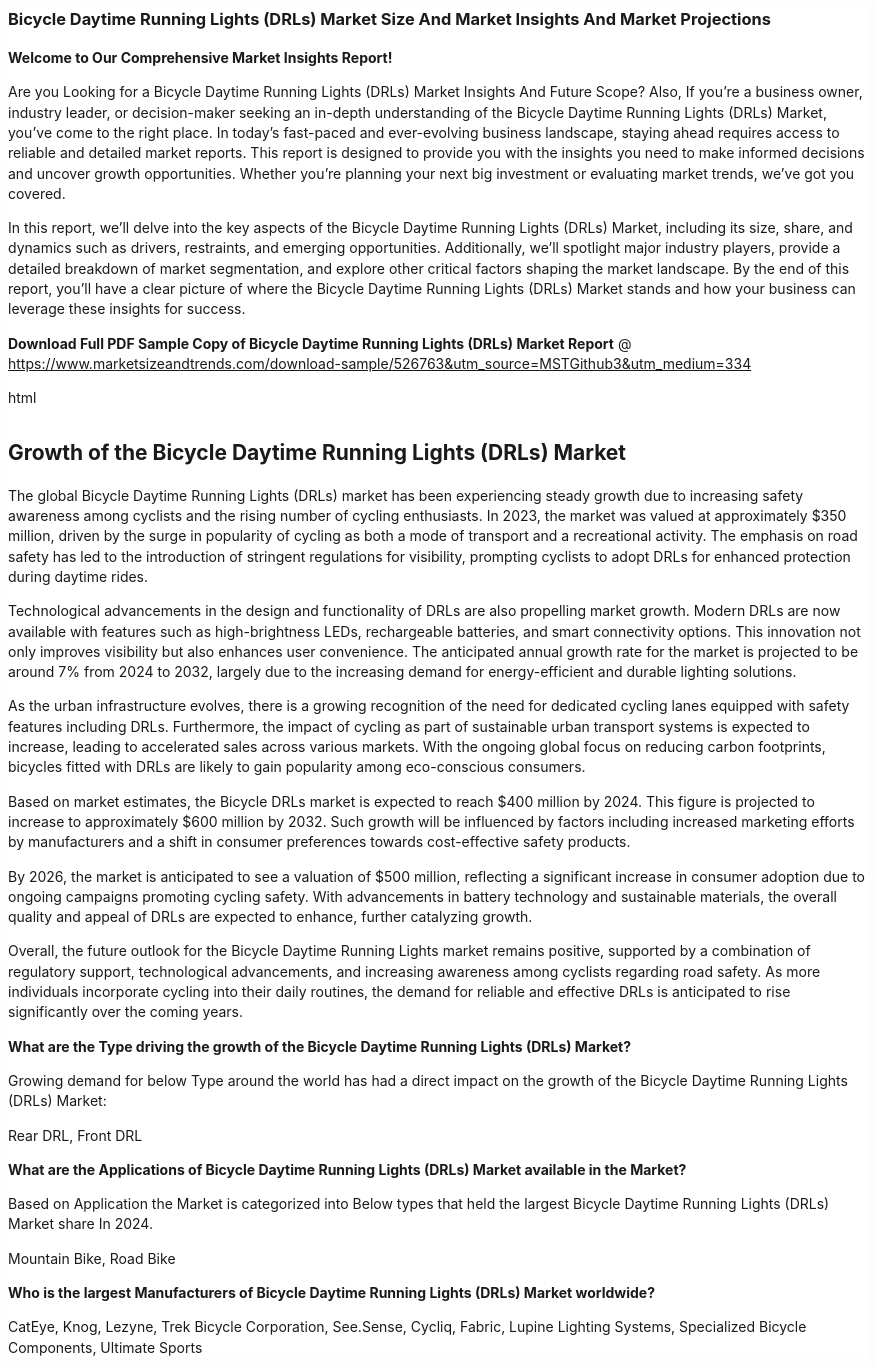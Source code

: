 <div class="" data-test-id=""><h3><span class="">Bicycle Daytime Running Lights (DRLs) Market Size And Market Insights And Market Projections</span></h3></div><div class="" data-test-id=""><p><strong>Welcome to Our Comprehensive Market Insights Report!</strong></p><p>Are you Looking for a Bicycle Daytime Running Lights (DRLs) Market Insights And Future Scope? Also, If you&rsquo;re a business owner, industry leader, or decision-maker seeking an in-depth understanding of the Bicycle Daytime Running Lights (DRLs) Market, you&rsquo;ve come to the right place. In today&rsquo;s fast-paced and ever-evolving business landscape, staying ahead requires access to reliable and detailed market reports. This report is designed to provide you with the insights you need to make informed decisions and uncover growth opportunities. Whether you&rsquo;re planning your next big investment or evaluating market trends, we&rsquo;ve got you covered.</p><p>In this report, we&rsquo;ll delve into the key aspects of the Bicycle Daytime Running Lights (DRLs) Market, including its size, share, and dynamics such as drivers, restraints, and emerging opportunities. Additionally, we&rsquo;ll spotlight major industry players, provide a detailed breakdown of market segmentation, and explore other critical factors shaping the market landscape. By the end of this report, you&rsquo;ll have a clear picture of where the Bicycle Daytime Running Lights (DRLs) Market stands and how your business can leverage these insights for success.</p><p><strong>Download Full PDF Sample Copy of Bicycle Daytime Running Lights (DRLs) Market Report</strong> @ <a href="https://www.marketsizeandtrends.com/download-sample/526763&utm_source=MSTGithub3&utm_medium=334" target="_blank">https://www.marketsizeandtrends.com/download-sample/526763&utm_source=MSTGithub3&utm_medium=334</a></p></div><div class="" data-test-id=""><p><span class="">html<div> <h2>Growth of the Bicycle Daytime Running Lights (DRLs) Market</h2> <p>The global Bicycle Daytime Running Lights (DRLs) market has been experiencing steady growth due to increasing safety awareness among cyclists and the rising number of cycling enthusiasts. In 2023, the market was valued at approximately $350 million, driven by the surge in popularity of cycling as both a mode of transport and a recreational activity. The emphasis on road safety has led to the introduction of stringent regulations for visibility, prompting cyclists to adopt DRLs for enhanced protection during daytime rides.</p> <p>Technological advancements in the design and functionality of DRLs are also propelling market growth. Modern DRLs are now available with features such as high-brightness LEDs, rechargeable batteries, and smart connectivity options. This innovation not only improves visibility but also enhances user convenience. The anticipated annual growth rate for the market is projected to be around 7% from 2024 to 2032, largely due to the increasing demand for energy-efficient and durable lighting solutions.</p> <p>As the urban infrastructure evolves, there is a growing recognition of the need for dedicated cycling lanes equipped with safety features including DRLs. Furthermore, the impact of cycling as part of sustainable urban transport systems is expected to increase, leading to accelerated sales across various markets. With the ongoing global focus on reducing carbon footprints, bicycles fitted with DRLs are likely to gain popularity among eco-conscious consumers.</p> <p>Based on market estimates, the Bicycle DRLs market is expected to reach $400 million by 2024. This figure is projected to increase to approximately $600 million by 2032. Such growth will be influenced by factors including increased marketing efforts by manufacturers and a shift in consumer preferences towards cost-effective safety products.</p> <p>By 2026, the market is anticipated to see a valuation of $500 million, reflecting a significant increase in consumer adoption due to ongoing campaigns promoting cycling safety. With advancements in battery technology and sustainable materials, the overall quality and appeal of DRLs are expected to enhance, further catalyzing growth.</p> <p><strong></strong></p> <p>Overall, the future outlook for the Bicycle Daytime Running Lights market remains positive, supported by a combination of regulatory support, technological advancements, and increasing awareness among cyclists regarding road safety. As more individuals incorporate cycling into their daily routines, the demand for reliable and effective DRLs is anticipated to rise significantly over the coming years.</p></div></span></p><p><strong><span class="">What are the&nbsp;Type driving the growth of the Bicycle Daytime Running Lights (DRLs) Market?</span></strong></p></div><div class="" data-test-id=""><p><span class="">Growing demand for below Type around the world has had a direct impact on the growth of the Bicycle Daytime Running Lights (DRLs) Market:</span></p></div><div class="" data-test-id=""><p>Rear DRL, Front DRL</p><p><span class=""><strong>What are the&nbsp;Applications&nbsp;of Bicycle Daytime Running Lights (DRLs) Market available in the Market?</strong></span></p></div><div class="" data-test-id=""><p><span class="">Based on Application the Market is categorized into Below types that held the largest Bicycle Daytime Running Lights (DRLs) Market share In 2024.</span></p></div><div class="" data-test-id=""><p><span class="">Mountain Bike, Road Bike</span></p><p><span class=""><strong>Who is the largest Manufacturers of Bicycle Daytime Running Lights (DRLs) Market worldwide?</strong></span></p></div><div class="" data-test-id=""><p><span class="">CatEye, Knog, Lezyne, Trek Bicycle Corporation, See.Sense, Cycliq, Fabric, Lupine Lighting Systems, Specialized Bicycle Components, Ultimate Sports